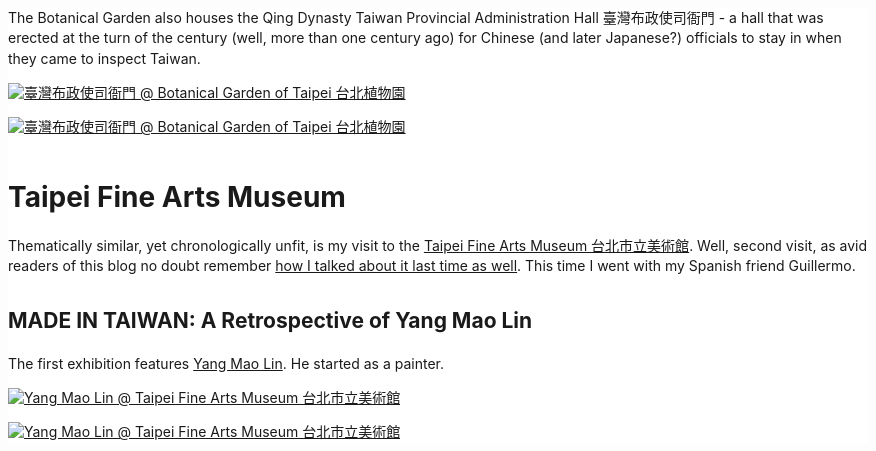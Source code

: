 



The Botanical Garden also houses the Qing Dynasty Taiwan Provincial Administration Hall 臺灣布政使司衙門 - a hall that was erected at the turn of the century (well, more than one century ago) for Chinese (and later Japanese?) officials to stay in when they came to inspect Taiwan.





[![臺灣布政使司衙門 @ Botanical Garden of Taipei 台北植物園](https://farm2.staticflickr.com/1628/25135814116_e5422d5540_z.jpg)](https://www.flickr.com/photos/86097314@N03/25135814116/in/album-72157662586676283/)





[![臺灣布政使司衙門 @ Botanical Garden of Taipei 台北植物園](https://farm2.staticflickr.com/1460/25069155151_82fe4539cb_z.jpg)](https://www.flickr.com/photos/86097314@N03/25069155151/in/album-72157662586676283/)





# Taipei Fine Arts Museum





Thematically similar, yet chronologically unfit, is my visit to the [Taipei Fine Arts Museum 台北市立美術館](https://en.wikipedia.org/wiki/Taipei_Fine_Arts_Museum). Well, second visit, as avid readers of this blog no doubt remember [how I talked about it last time as well](http://www.thomasvanhoey.com/blog/visit-from-vietnam). This time I went with my Spanish friend Guillermo.





## MADE IN TAIWAN: A Retrospective of Yang Mao Lin





The first exhibition features [Yang Mao Lin](http://www.tfam.museum/Exhibition/Exhibition_page.aspx?id=574&ddlLang=en-us). He started as a painter.





[![Yang Mao Lin @ Taipei Fine Arts Museum 台北市立美術館](https://farm2.staticflickr.com/1692/25162392535_46aa252a11_z.jpg)](https://www.flickr.com/photos/86097314@N03/25162392535/in/album-72157662586676283/)





[![Yang Mao Lin @ Taipei Fine Arts Museum 台北市立美術館](https://farm2.staticflickr.com/1656/25044127772_9b88d60521_z.jpg)](https://www.flickr.com/photos/86097314@N03/25044127772/in/album-72157662586676283/)




